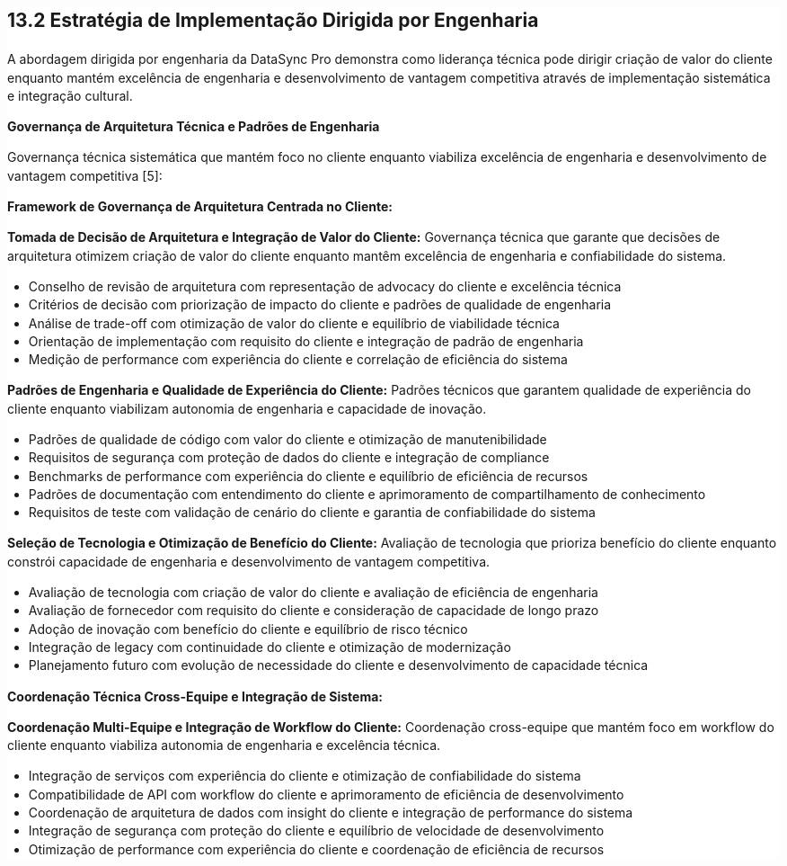 ## 13.2 Estratégia de Implementação Dirigida por Engenharia

A abordagem dirigida por engenharia da DataSync Pro demonstra como liderança técnica pode dirigir criação de valor do cliente enquanto mantém excelência de engenharia e desenvolvimento de vantagem competitiva através de implementação sistemática e integração cultural.

**Governança de Arquitetura Técnica e Padrões de Engenharia**

Governança técnica sistemática que mantém foco no cliente enquanto viabiliza excelência de engenharia e desenvolvimento de vantagem competitiva [5]:

**Framework de Governança de Arquitetura Centrada no Cliente:**

**Tomada de Decisão de Arquitetura e Integração de Valor do Cliente:**
Governança técnica que garante que decisões de arquitetura otimizem criação de valor do cliente enquanto mantêm excelência de engenharia e confiabilidade do sistema.

- Conselho de revisão de arquitetura com representação de advocacy do cliente e excelência técnica
- Critérios de decisão com priorização de impacto do cliente e padrões de qualidade de engenharia
- Análise de trade-off com otimização de valor do cliente e equilíbrio de viabilidade técnica
- Orientação de implementação com requisito do cliente e integração de padrão de engenharia
- Medição de performance com experiência do cliente e correlação de eficiência do sistema

**Padrões de Engenharia e Qualidade de Experiência do Cliente:**
Padrões técnicos que garantem qualidade de experiência do cliente enquanto viabilizam autonomia de engenharia e capacidade de inovação.

- Padrões de qualidade de código com valor do cliente e otimização de manutenibilidade
- Requisitos de segurança com proteção de dados do cliente e integração de compliance
- Benchmarks de performance com experiência do cliente e equilíbrio de eficiência de recursos
- Padrões de documentação com entendimento do cliente e aprimoramento de compartilhamento de conhecimento
- Requisitos de teste com validação de cenário do cliente e garantia de confiabilidade do sistema

**Seleção de Tecnologia e Otimização de Benefício do Cliente:**
Avaliação de tecnologia que prioriza benefício do cliente enquanto constrói capacidade de engenharia e desenvolvimento de vantagem competitiva.

- Avaliação de tecnologia com criação de valor do cliente e avaliação de eficiência de engenharia
- Avaliação de fornecedor com requisito do cliente e consideração de capacidade de longo prazo
- Adoção de inovação com benefício do cliente e equilíbrio de risco técnico
- Integração de legacy com continuidade do cliente e otimização de modernização
- Planejamento futuro com evolução de necessidade do cliente e desenvolvimento de capacidade técnica

**Coordenação Técnica Cross-Equipe e Integração de Sistema:**

**Coordenação Multi-Equipe e Integração de Workflow do Cliente:**
Coordenação cross-equipe que mantém foco em workflow do cliente enquanto viabiliza autonomia de engenharia e excelência técnica.

- Integração de serviços com experiência do cliente e otimização de confiabilidade do sistema
- Compatibilidade de API com workflow do cliente e aprimoramento de eficiência de desenvolvimento
- Coordenação de arquitetura de dados com insight do cliente e integração de performance do sistema
- Integração de segurança com proteção do cliente e equilíbrio de velocidade de desenvolvimento
- Otimização de performance com experiência do cliente e coordenação de eficiência de recursos
